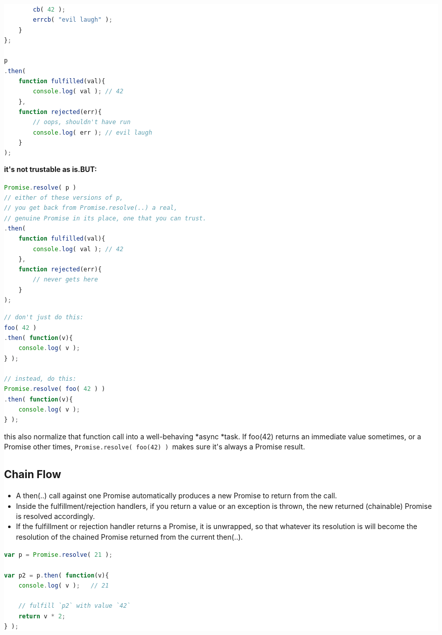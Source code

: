 ```js
		cb( 42 );
		errcb( "evil laugh" );
	}
};

p
.then(
	function fulfilled(val){
		console.log( val ); // 42
	},
	function rejected(err){
		// oops, shouldn't have run
		console.log( err ); // evil laugh
	}
);
```
**it's not trustable as is.BUT:**
```js
Promise.resolve( p )
// either of these versions of p, 
// you get back from Promise.resolve(..) a real, 
// genuine Promise in its place, one that you can trust.
.then(
	function fulfilled(val){
		console.log( val ); // 42
	},
	function rejected(err){
		// never gets here
	}
);
```
```js
// don't just do this:
foo( 42 )
.then( function(v){
	console.log( v );
} );

// instead, do this:
Promise.resolve( foo( 42 ) )
.then( function(v){
	console.log( v );
} );
```
this also normalize that function call into a well-behaving *async *task. If foo(42) returns an immediate value sometimes, or a Promise other times, `Promise.resolve( foo(42) ) `makes sure it's always a Promise result.

## Chain Flow

* A then(..) call against one Promise automatically produces a new Promise to return from the call.
* Inside the fulfillment/rejection handlers, if you return a value or an exception is thrown, the new returned (chainable) Promise is resolved accordingly.
* If the fulfillment or rejection handler returns a Promise, it is unwrapped, so that whatever its resolution is will become the resolution of the chained Promise returned from the current then(..).
```js
var p = Promise.resolve( 21 );

var p2 = p.then( function(v){
	console.log( v );	// 21

	// fulfill `p2` with value `42`
	return v * 2;
} );
```